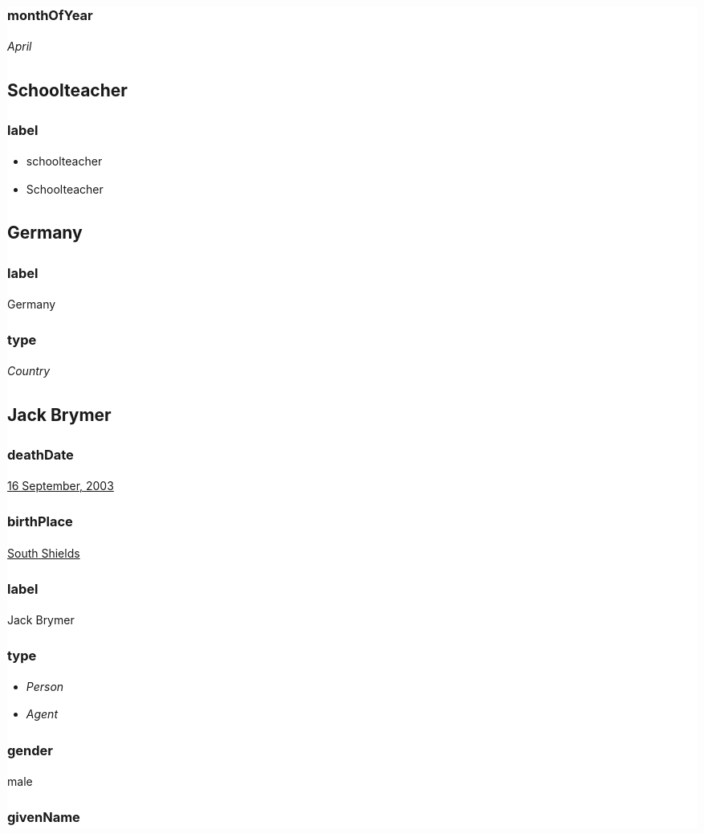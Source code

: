 ### monthOfYear


*April*

## Schoolteacher

### label

 - schoolteacher

 - Schoolteacher

## Germany

### label


Germany

### type


*Country*

## Jack Brymer

### deathDate


[16 September, 2003](#16-September-2003)

### birthPlace


[South Shields](#South-Shields)

### label


Jack Brymer

### type

 - *Person*

 - *Agent*

### gender


male

### givenName
